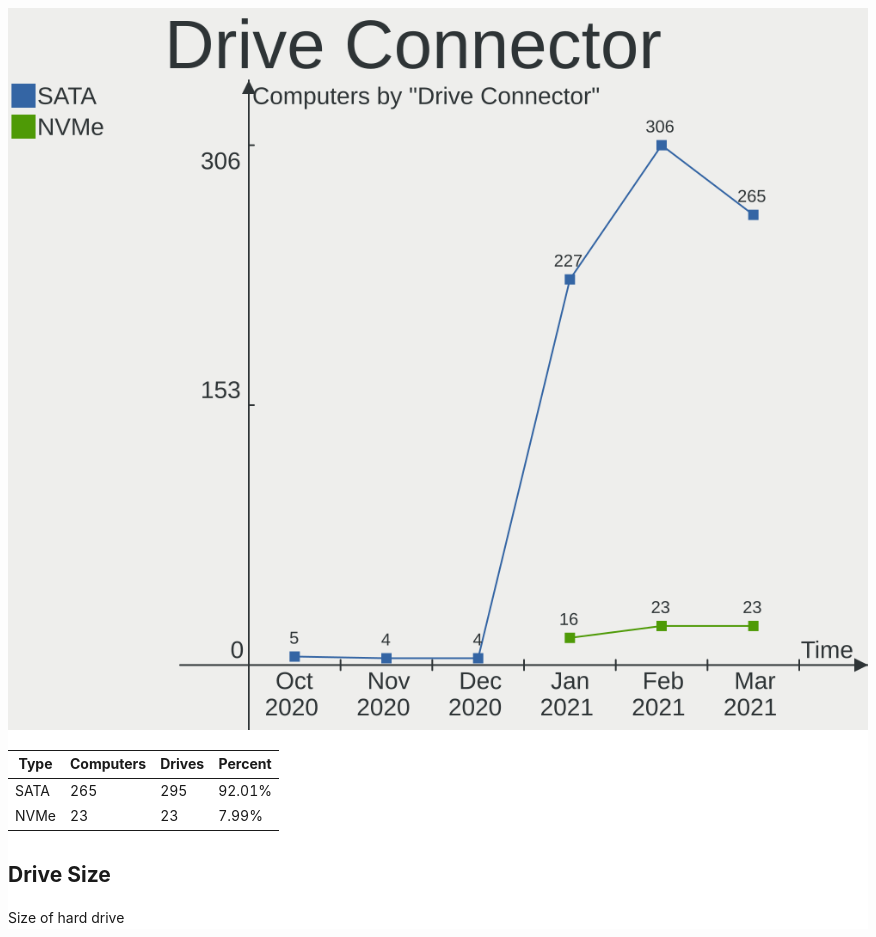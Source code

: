 ![Drive Connector](./All/images/line_chart_bsd/drive_bus.svg)

| Type | Computers | Drives | Percent |
|------|-----------|--------|---------|
| SATA | 265       | 295    | 92.01%  |
| NVMe | 23        | 23     | 7.99%   |

Drive Size
----------

Size of hard drive
